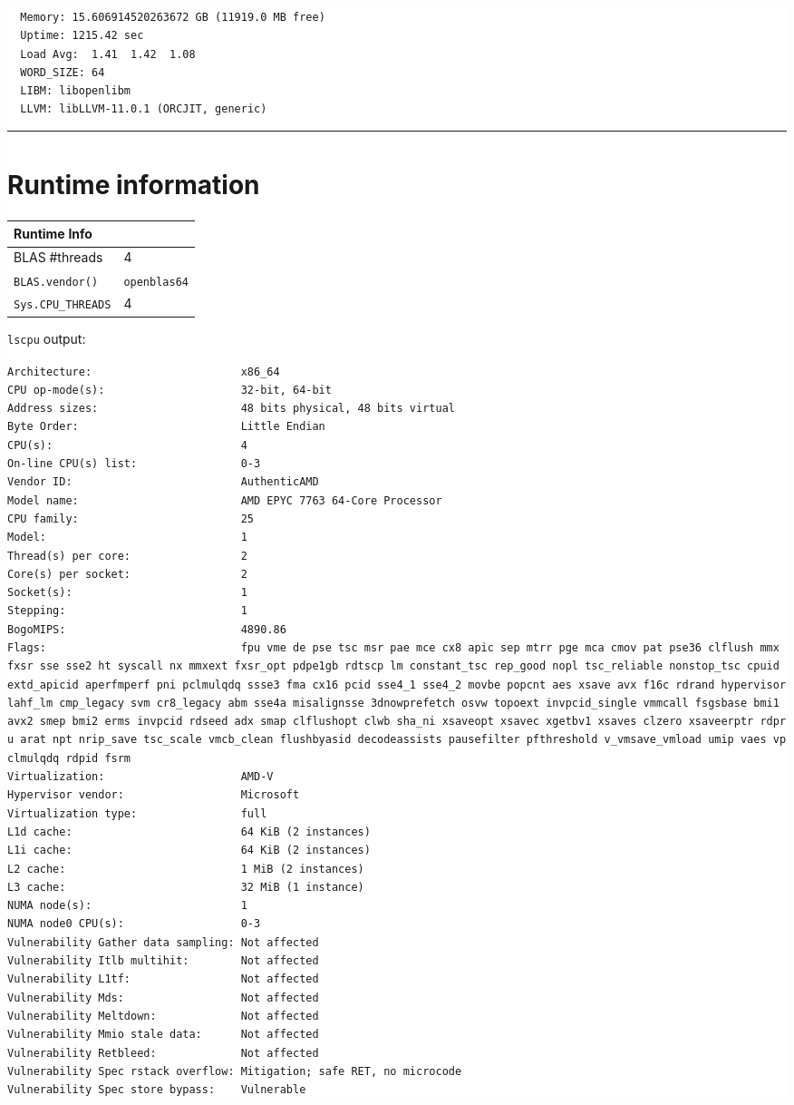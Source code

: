 ```
  Memory: 15.606914520263672 GB (11919.0 MB free)
  Uptime: 1215.42 sec
  Load Avg:  1.41  1.42  1.08
  WORD_SIZE: 64
  LIBM: libopenlibm
  LLVM: libLLVM-11.0.1 (ORCJIT, generic)
```

---
# Runtime information
| Runtime Info | |
|:--|:--|
| BLAS #threads | 4 |
| `BLAS.vendor()` | `openblas64` |
| `Sys.CPU_THREADS` | 4 |

`lscpu` output:

    Architecture:                       x86_64
    CPU op-mode(s):                     32-bit, 64-bit
    Address sizes:                      48 bits physical, 48 bits virtual
    Byte Order:                         Little Endian
    CPU(s):                             4
    On-line CPU(s) list:                0-3
    Vendor ID:                          AuthenticAMD
    Model name:                         AMD EPYC 7763 64-Core Processor
    CPU family:                         25
    Model:                              1
    Thread(s) per core:                 2
    Core(s) per socket:                 2
    Socket(s):                          1
    Stepping:                           1
    BogoMIPS:                           4890.86
    Flags:                              fpu vme de pse tsc msr pae mce cx8 apic sep mtrr pge mca cmov pat pse36 clflush mmx fxsr sse sse2 ht syscall nx mmxext fxsr_opt pdpe1gb rdtscp lm constant_tsc rep_good nopl tsc_reliable nonstop_tsc cpuid extd_apicid aperfmperf pni pclmulqdq ssse3 fma cx16 pcid sse4_1 sse4_2 movbe popcnt aes xsave avx f16c rdrand hypervisor lahf_lm cmp_legacy svm cr8_legacy abm sse4a misalignsse 3dnowprefetch osvw topoext invpcid_single vmmcall fsgsbase bmi1 avx2 smep bmi2 erms invpcid rdseed adx smap clflushopt clwb sha_ni xsaveopt xsavec xgetbv1 xsaves clzero xsaveerptr rdpru arat npt nrip_save tsc_scale vmcb_clean flushbyasid decodeassists pausefilter pfthreshold v_vmsave_vmload umip vaes vpclmulqdq rdpid fsrm
    Virtualization:                     AMD-V
    Hypervisor vendor:                  Microsoft
    Virtualization type:                full
    L1d cache:                          64 KiB (2 instances)
    L1i cache:                          64 KiB (2 instances)
    L2 cache:                           1 MiB (2 instances)
    L3 cache:                           32 MiB (1 instance)
    NUMA node(s):                       1
    NUMA node0 CPU(s):                  0-3
    Vulnerability Gather data sampling: Not affected
    Vulnerability Itlb multihit:        Not affected
    Vulnerability L1tf:                 Not affected
    Vulnerability Mds:                  Not affected
    Vulnerability Meltdown:             Not affected
    Vulnerability Mmio stale data:      Not affected
    Vulnerability Retbleed:             Not affected
    Vulnerability Spec rstack overflow: Mitigation; safe RET, no microcode
    Vulnerability Spec store bypass:    Vulnerable